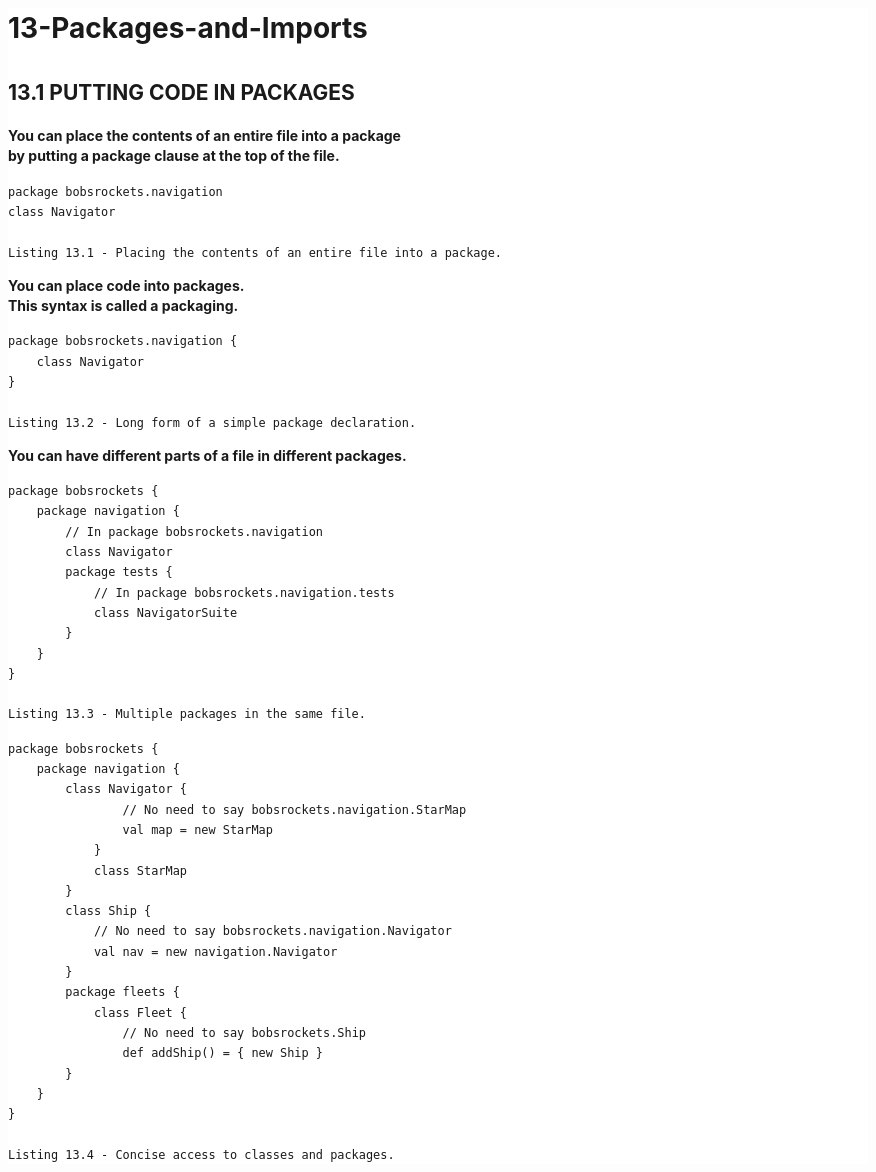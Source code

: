 # 13-Packages-and-Imports

## 13.1 PUTTING CODE IN PACKAGES

**You can place the contents of an entire file into a package   
by putting a package clause at the top of the file.**

```
package bobsrockets.navigation 
class Navigator

Listing 13.1 - Placing the contents of an entire file into a package.
```

**You can place code into packages.  
This syntax is called a packaging.**

```
package bobsrockets.navigation { 
    class Navigator 
}

Listing 13.2 - Long form of a simple package declaration.
```

**You can have different parts of a file in different packages.**

```
package bobsrockets { 
    package navigation {
        // In package bobsrockets.navigation 
        class Navigator
        package tests {
            // In package bobsrockets.navigation.tests 
            class NavigatorSuite
        }
    }
}

Listing 13.3 - Multiple packages in the same file.
```

```
package bobsrockets { 
    package navigation { 
        class Navigator { 
                // No need to say bobsrockets.navigation.StarMap 
                val map = new StarMap 
            } 
            class StarMap 
        } 
        class Ship { 
            // No need to say bobsrockets.navigation.Navigator 
            val nav = new navigation.Navigator 
        } 
        package fleets { 
            class Fleet { 
                // No need to say bobsrockets.Ship 
                def addShip() = { new Ship } 
        } 
    }
}

Listing 13.4 - Concise access to classes and packages.
```

